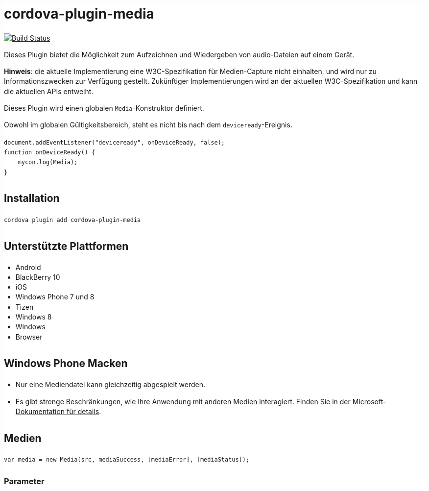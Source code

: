 

# cordova-plugin-media

[![Build Status](https://travis-ci.org/apache/cordova-plugin-media.svg)](https://travis-ci.org/apache/cordova-plugin-media)

Dieses Plugin bietet die Möglichkeit zum Aufzeichnen und Wiedergeben von audio-Dateien auf einem Gerät.

**Hinweis**: die aktuelle Implementierung eine W3C-Spezifikation für Medien-Capture nicht einhalten, und wird nur zu Informationszwecken zur Verfügung gestellt. Zukünftiger Implementierungen wird an der aktuellen W3C-Spezifikation und kann die aktuellen APIs entweiht.

Dieses Plugin wird einen globalen `Media`-Konstruktor definiert.

Obwohl im globalen Gültigkeitsbereich, steht es nicht bis nach dem `deviceready`-Ereignis.

    document.addEventListener("deviceready", onDeviceReady, false);
    function onDeviceReady() {
        mycon.log(Media);
    }
    

## Installation

    cordova plugin add cordova-plugin-media
    

## Unterstützte Plattformen

  * Android
  * BlackBerry 10
  * iOS
  * Windows Phone 7 und 8
  * Tizen
  * Windows 8
  * Windows
  * Browser

## Windows Phone Macken

  * Nur eine Mediendatei kann gleichzeitig abgespielt werden.

  * Es gibt strenge Beschränkungen, wie Ihre Anwendung mit anderen Medien interagiert. Finden Sie in der [Microsoft-Dokumentation für details](http://msdn.microsoft.com/en-us/library/windowsphone/develop/hh184838(v=vs.92).aspx).

## Medien

    var media = new Media(src, mediaSuccess, [mediaError], [mediaStatus]);
    

### Parameter
